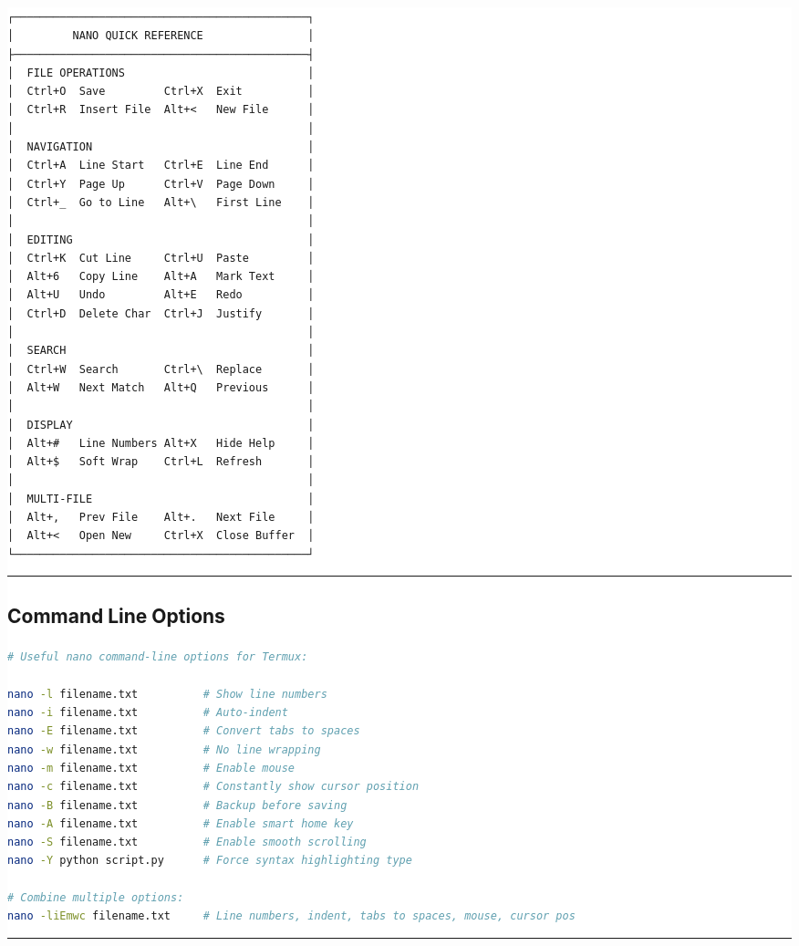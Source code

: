 ```
┌─────────────────────────────────────────────┐
│         NANO QUICK REFERENCE                │
├─────────────────────────────────────────────┤
│  FILE OPERATIONS                            │
│  Ctrl+O  Save         Ctrl+X  Exit          │
│  Ctrl+R  Insert File  Alt+<   New File      │
│                                             │
│  NAVIGATION                                 │
│  Ctrl+A  Line Start   Ctrl+E  Line End      │
│  Ctrl+Y  Page Up      Ctrl+V  Page Down     │
│  Ctrl+_  Go to Line   Alt+\   First Line    │
│                                             │
│  EDITING                                    │
│  Ctrl+K  Cut Line     Ctrl+U  Paste         │
│  Alt+6   Copy Line    Alt+A   Mark Text     │
│  Alt+U   Undo         Alt+E   Redo          │
│  Ctrl+D  Delete Char  Ctrl+J  Justify       │
│                                             │
│  SEARCH                                     │
│  Ctrl+W  Search       Ctrl+\  Replace       │
│  Alt+W   Next Match   Alt+Q   Previous      │
│                                             │
│  DISPLAY                                    │
│  Alt+#   Line Numbers Alt+X   Hide Help     │
│  Alt+$   Soft Wrap    Ctrl+L  Refresh       │
│                                             │
│  MULTI-FILE                                 │
│  Alt+,   Prev File    Alt+.   Next File     │
│  Alt+<   Open New     Ctrl+X  Close Buffer  │
└─────────────────────────────────────────────┘
```

---

## Command Line Options

```bash
# Useful nano command-line options for Termux:

nano -l filename.txt          # Show line numbers
nano -i filename.txt          # Auto-indent
nano -E filename.txt          # Convert tabs to spaces
nano -w filename.txt          # No line wrapping
nano -m filename.txt          # Enable mouse
nano -c filename.txt          # Constantly show cursor position
nano -B filename.txt          # Backup before saving
nano -A filename.txt          # Enable smart home key
nano -S filename.txt          # Enable smooth scrolling
nano -Y python script.py      # Force syntax highlighting type

# Combine multiple options:
nano -liEmwc filename.txt     # Line numbers, indent, tabs to spaces, mouse, cursor pos
```

---